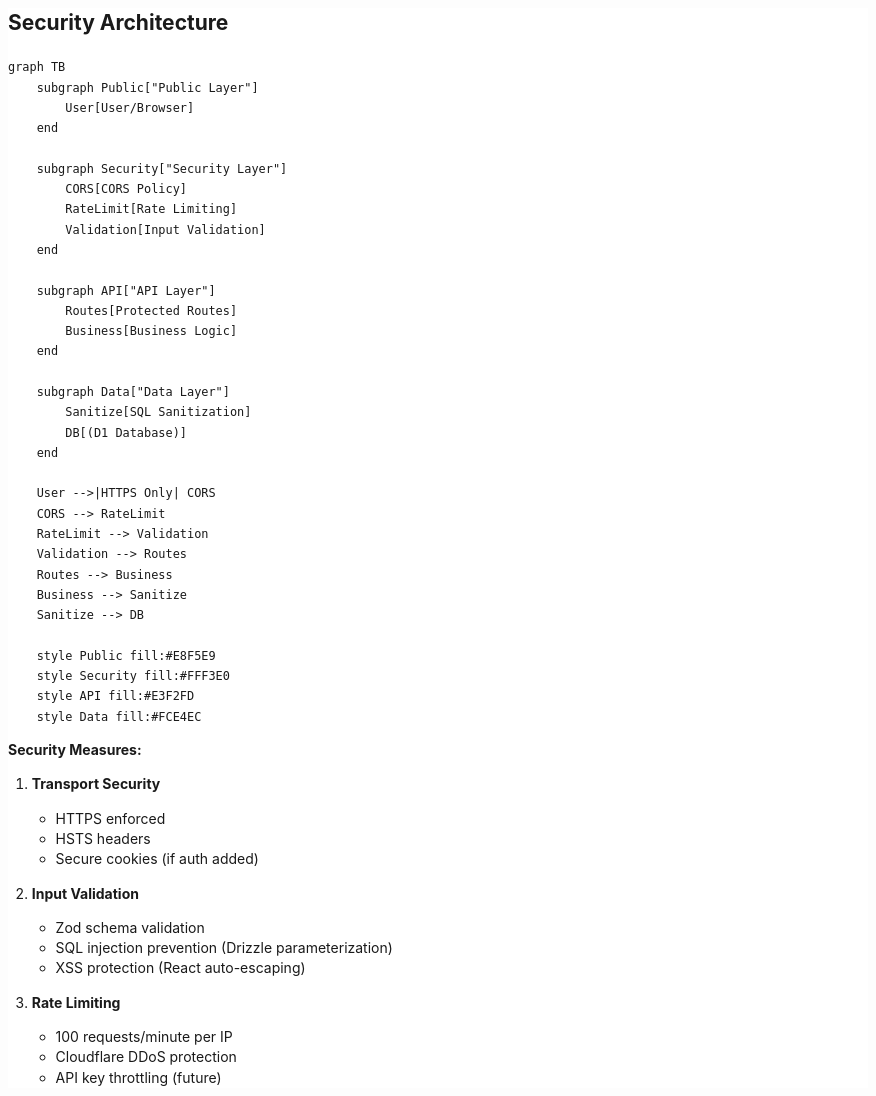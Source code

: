 ## Security Architecture

```mermaid
graph TB
    subgraph Public["Public Layer"]
        User[User/Browser]
    end

    subgraph Security["Security Layer"]
        CORS[CORS Policy]
        RateLimit[Rate Limiting]
        Validation[Input Validation]
    end

    subgraph API["API Layer"]
        Routes[Protected Routes]
        Business[Business Logic]
    end

    subgraph Data["Data Layer"]
        Sanitize[SQL Sanitization]
        DB[(D1 Database)]
    end

    User -->|HTTPS Only| CORS
    CORS --> RateLimit
    RateLimit --> Validation
    Validation --> Routes
    Routes --> Business
    Business --> Sanitize
    Sanitize --> DB

    style Public fill:#E8F5E9
    style Security fill:#FFF3E0
    style API fill:#E3F2FD
    style Data fill:#FCE4EC
```

**Security Measures:**

1. **Transport Security**
   - HTTPS enforced
   - HSTS headers
   - Secure cookies (if auth added)

2. **Input Validation**
   - Zod schema validation
   - SQL injection prevention (Drizzle parameterization)
   - XSS protection (React auto-escaping)

3. **Rate Limiting**
   - 100 requests/minute per IP
   - Cloudflare DDoS protection
   - API key throttling (future)
